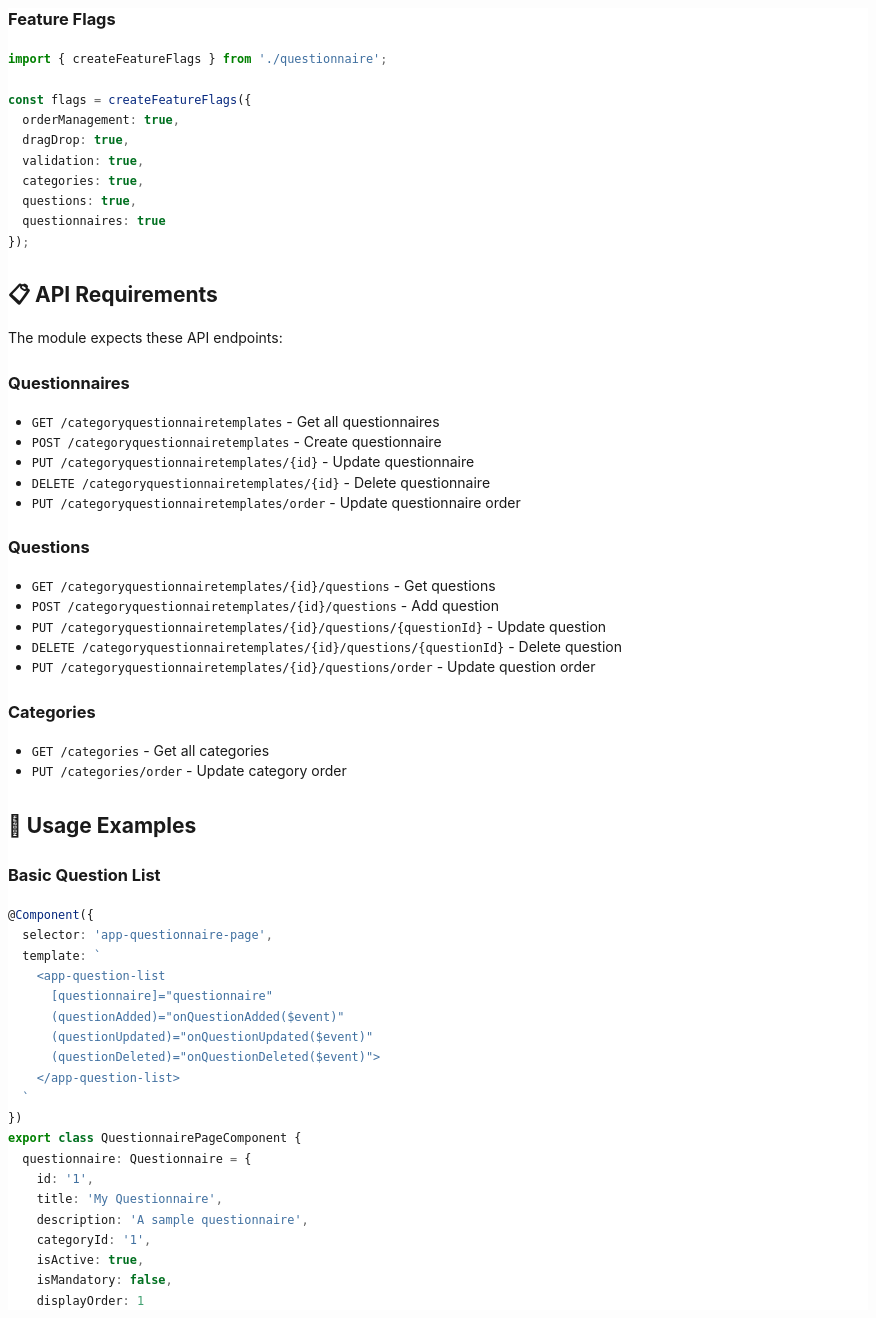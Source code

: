 ### Feature Flags

```typescript
import { createFeatureFlags } from './questionnaire';

const flags = createFeatureFlags({
  orderManagement: true,
  dragDrop: true,
  validation: true,
  categories: true,
  questions: true,
  questionnaires: true
});
```

## 📋 API Requirements

The module expects these API endpoints:

### Questionnaires
- `GET /categoryquestionnairetemplates` - Get all questionnaires
- `POST /categoryquestionnairetemplates` - Create questionnaire
- `PUT /categoryquestionnairetemplates/{id}` - Update questionnaire
- `DELETE /categoryquestionnairetemplates/{id}` - Delete questionnaire
- `PUT /categoryquestionnairetemplates/order` - Update questionnaire order

### Questions
- `GET /categoryquestionnairetemplates/{id}/questions` - Get questions
- `POST /categoryquestionnairetemplates/{id}/questions` - Add question
- `PUT /categoryquestionnairetemplates/{id}/questions/{questionId}` - Update question
- `DELETE /categoryquestionnairetemplates/{id}/questions/{questionId}` - Delete question
- `PUT /categoryquestionnairetemplates/{id}/questions/order` - Update question order

### Categories
- `GET /categories` - Get all categories
- `PUT /categories/order` - Update category order

## 🎯 Usage Examples

### Basic Question List

```typescript
@Component({
  selector: 'app-questionnaire-page',
  template: `
    <app-question-list 
      [questionnaire]="questionnaire"
      (questionAdded)="onQuestionAdded($event)"
      (questionUpdated)="onQuestionUpdated($event)"
      (questionDeleted)="onQuestionDeleted($event)">
    </app-question-list>
  `
})
export class QuestionnairePageComponent {
  questionnaire: Questionnaire = {
    id: '1',
    title: 'My Questionnaire',
    description: 'A sample questionnaire',
    categoryId: '1',
    isActive: true,
    isMandatory: false,
    displayOrder: 1
```